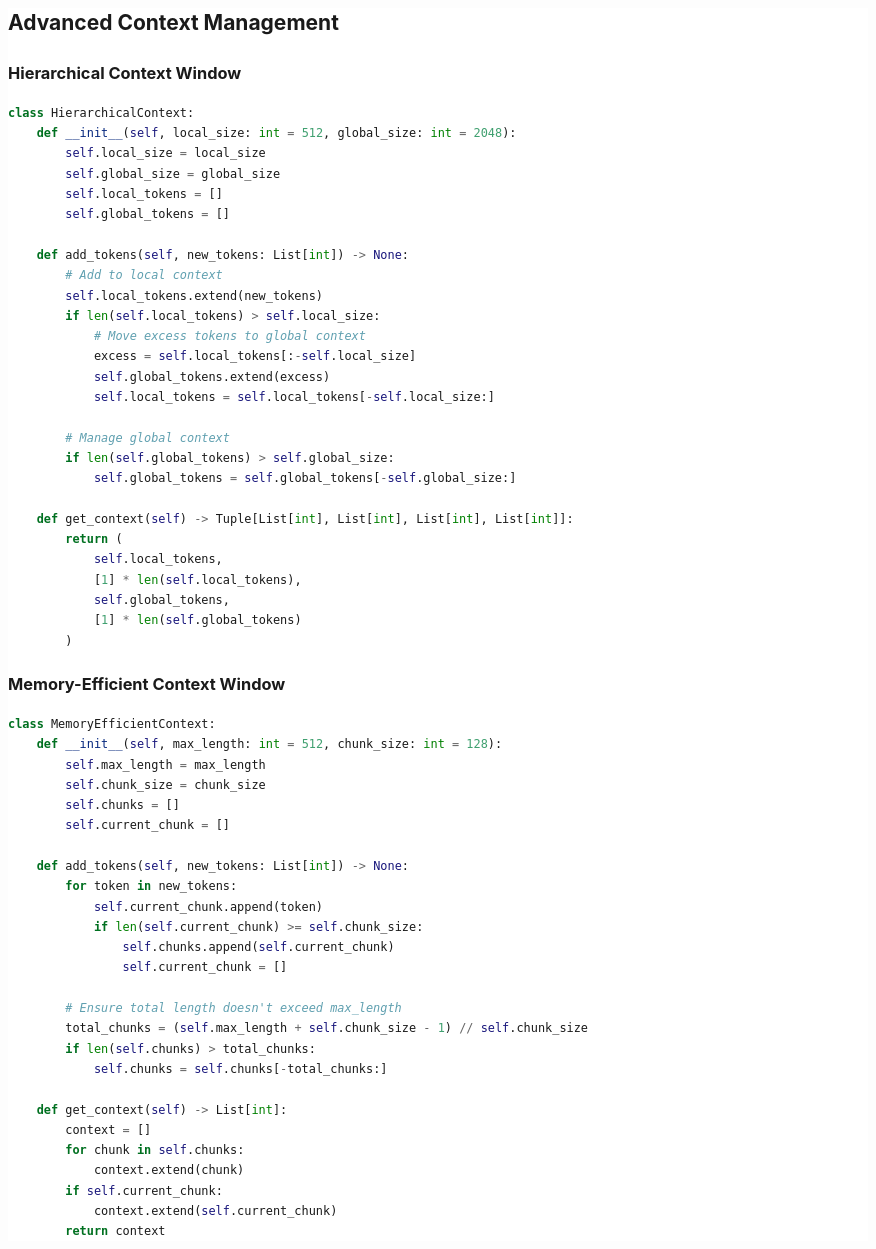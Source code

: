 ## Advanced Context Management

### Hierarchical Context Window
```python
class HierarchicalContext:
    def __init__(self, local_size: int = 512, global_size: int = 2048):
        self.local_size = local_size
        self.global_size = global_size
        self.local_tokens = []
        self.global_tokens = []
    
    def add_tokens(self, new_tokens: List[int]) -> None:
        # Add to local context
        self.local_tokens.extend(new_tokens)
        if len(self.local_tokens) > self.local_size:
            # Move excess tokens to global context
            excess = self.local_tokens[:-self.local_size]
            self.global_tokens.extend(excess)
            self.local_tokens = self.local_tokens[-self.local_size:]
        
        # Manage global context
        if len(self.global_tokens) > self.global_size:
            self.global_tokens = self.global_tokens[-self.global_size:]
    
    def get_context(self) -> Tuple[List[int], List[int], List[int], List[int]]:
        return (
            self.local_tokens,
            [1] * len(self.local_tokens),
            self.global_tokens,
            [1] * len(self.global_tokens)
        )
```

### Memory-Efficient Context Window
```python
class MemoryEfficientContext:
    def __init__(self, max_length: int = 512, chunk_size: int = 128):
        self.max_length = max_length
        self.chunk_size = chunk_size
        self.chunks = []
        self.current_chunk = []
    
    def add_tokens(self, new_tokens: List[int]) -> None:
        for token in new_tokens:
            self.current_chunk.append(token)
            if len(self.current_chunk) >= self.chunk_size:
                self.chunks.append(self.current_chunk)
                self.current_chunk = []
        
        # Ensure total length doesn't exceed max_length
        total_chunks = (self.max_length + self.chunk_size - 1) // self.chunk_size
        if len(self.chunks) > total_chunks:
            self.chunks = self.chunks[-total_chunks:]
    
    def get_context(self) -> List[int]:
        context = []
        for chunk in self.chunks:
            context.extend(chunk)
        if self.current_chunk:
            context.extend(self.current_chunk)
        return context
```
